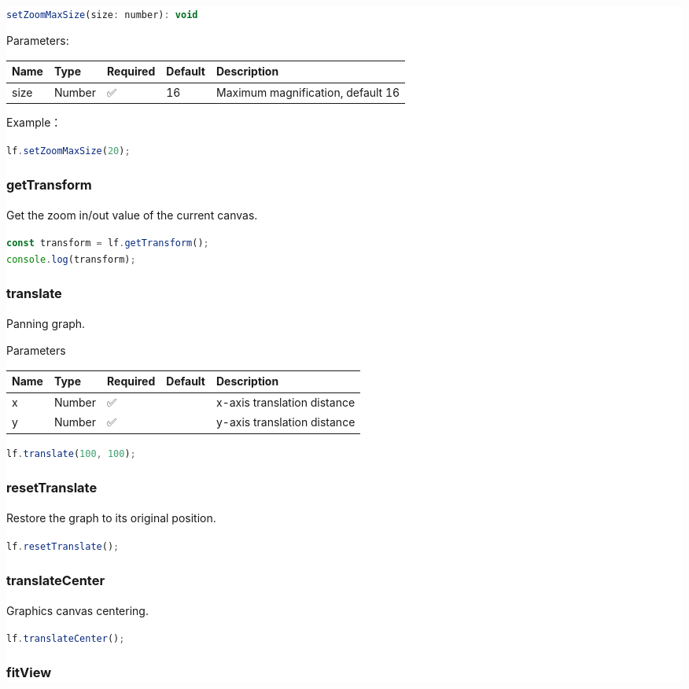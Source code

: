 ```jsx | pure
setZoomMaxSize(size: number): void
```

Parameters:

| Name       | Type   | Required | Default | Description                      |
| :--- | :----- | :--- | :----- | :-------------------- |
| size | Number | ✅   | 16     | Maximum magnification, default 16 |

Example：

```jsx | pure
lf.setZoomMaxSize(20);
```

### getTransform

Get the zoom in/out value of the current canvas.

```jsx | pure
const transform = lf.getTransform();
console.log(transform);
```

### translate

Panning graph.

Parameters

| Name       | Type   | Required | Default | Description             |
| :--- | :----- | :--- | :----- | :----------- |
| x    | Number | ✅   |        | x-axis translation distance |
| y    | Number | ✅   |        | y-axis translation distance |

```jsx | pure
lf.translate(100, 100);
```

### resetTranslate

Restore the graph to its original position.

```jsx | pure
lf.resetTranslate();
```

### translateCenter

Graphics canvas centering.

```jsx | pure
lf.translateCenter();
```

### fitView
